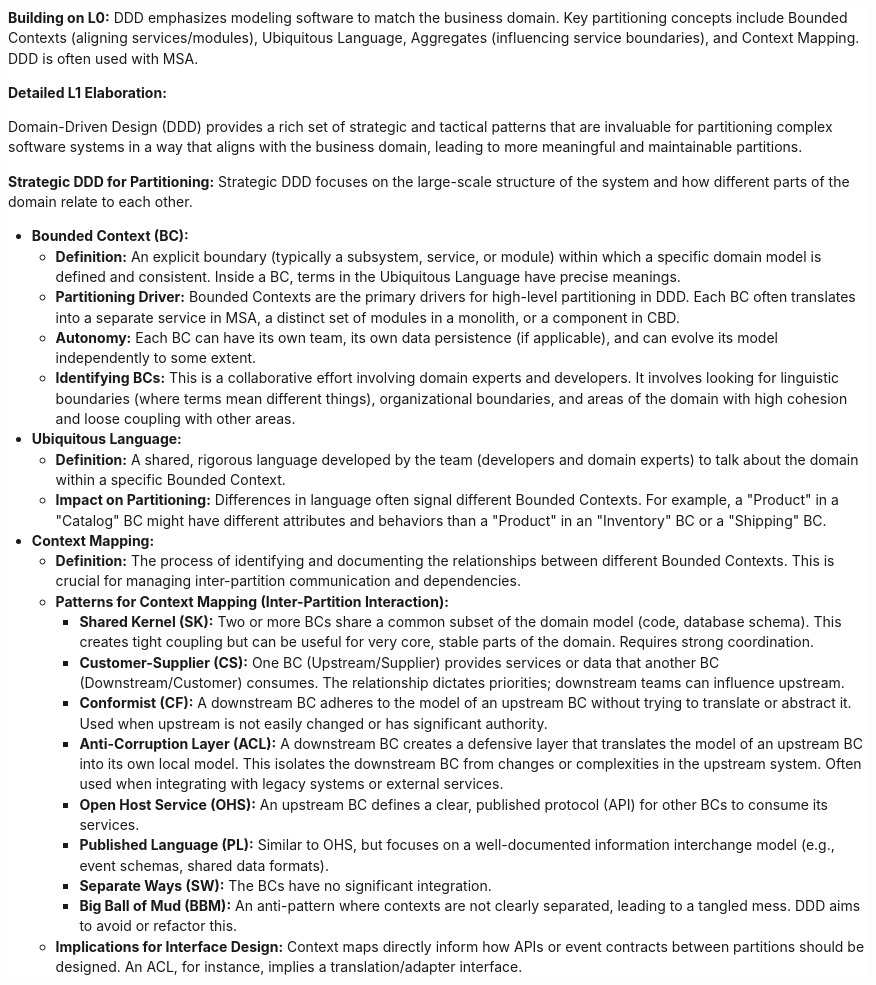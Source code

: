 **Building on L0:** DDD emphasizes modeling software to match the business domain. Key partitioning concepts include Bounded Contexts (aligning services/modules), Ubiquitous Language, Aggregates (influencing service boundaries), and Context Mapping. DDD is often used with MSA.

**Detailed L1 Elaboration:**

Domain-Driven Design (DDD) provides a rich set of strategic and tactical patterns that are invaluable for partitioning complex software systems in a way that aligns with the business domain, leading to more meaningful and maintainable partitions.

**Strategic DDD for Partitioning:**
Strategic DDD focuses on the large-scale structure of the system and how different parts of the domain relate to each other.
*   **Bounded Context (BC):**
    *   **Definition:** An explicit boundary (typically a subsystem, service, or module) within which a specific domain model is defined and consistent. Inside a BC, terms in the Ubiquitous Language have precise meanings.
    *   **Partitioning Driver:** Bounded Contexts are the primary drivers for high-level partitioning in DDD. Each BC often translates into a separate service in MSA, a distinct set of modules in a monolith, or a component in CBD.
    *   **Autonomy:** Each BC can have its own team, its own data persistence (if applicable), and can evolve its model independently to some extent.
    *   **Identifying BCs:** This is a collaborative effort involving domain experts and developers. It involves looking for linguistic boundaries (where terms mean different things), organizational boundaries, and areas of the domain with high cohesion and loose coupling with other areas.
*   **Ubiquitous Language:**
    *   **Definition:** A shared, rigorous language developed by the team (developers and domain experts) to talk about the domain within a specific Bounded Context.
    *   **Impact on Partitioning:** Differences in language often signal different Bounded Contexts. For example, a "Product" in a "Catalog" BC might have different attributes and behaviors than a "Product" in an "Inventory" BC or a "Shipping" BC.
*   **Context Mapping:**
    *   **Definition:** The process of identifying and documenting the relationships between different Bounded Contexts. This is crucial for managing inter-partition communication and dependencies.
    *   **Patterns for Context Mapping (Inter-Partition Interaction):**
        *   **Shared Kernel (SK):** Two or more BCs share a common subset of the domain model (code, database schema). This creates tight coupling but can be useful for very core, stable parts of the domain. Requires strong coordination.
        *   **Customer-Supplier (CS):** One BC (Upstream/Supplier) provides services or data that another BC (Downstream/Customer) consumes. The relationship dictates priorities; downstream teams can influence upstream.
        *   **Conformist (CF):** A downstream BC adheres to the model of an upstream BC without trying to translate or abstract it. Used when upstream is not easily changed or has significant authority.
        *   **Anti-Corruption Layer (ACL):** A downstream BC creates a defensive layer that translates the model of an upstream BC into its own local model. This isolates the downstream BC from changes or complexities in the upstream system. Often used when integrating with legacy systems or external services.
        *   **Open Host Service (OHS):** An upstream BC defines a clear, published protocol (API) for other BCs to consume its services.
        *   **Published Language (PL):** Similar to OHS, but focuses on a well-documented information interchange model (e.g., event schemas, shared data formats).
        *   **Separate Ways (SW):** The BCs have no significant integration.
        *   **Big Ball of Mud (BBM):** An anti-pattern where contexts are not clearly separated, leading to a tangled mess. DDD aims to avoid or refactor this.
    *   **Implications for Interface Design:** Context maps directly inform how APIs or event contracts between partitions should be designed. An ACL, for instance, implies a translation/adapter interface.
